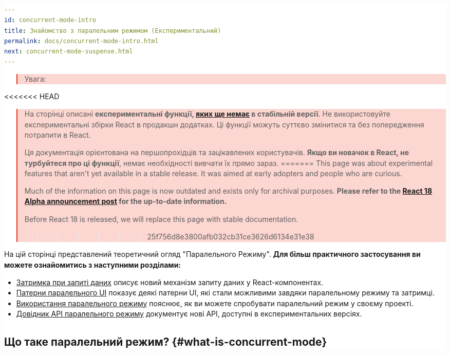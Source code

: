 ```yaml
---
id: concurrent-mode-intro
title: Знайомство з паралельним режимом (Експериментальний)
permalink: docs/concurrent-mode-intro.html
next: concurrent-mode-suspense.html
---
```


<style>
.scary > blockquote {
  background-color: rgba(237, 51, 21, 0.2);
  border-left-color: #ed3315;
}
</style>

<div class="scary">

>Увага:
>
<<<<<<< HEAD
>На сторінці описані **експериментальні функції, [яких ще немає](/docs/concurrent-mode-adoption.html) в стабільній версії**. Не використовуйте експериментальні збірки React в продакшн додатках. Ці функції можуть суттєво змінитися та без попередження потрапити в React.
>
>Ця документація орієнтована на першопрохідців та зацікавлених користувачів. **Якщо ви новачок в React, не турбуйтеся про ці функції**, немає необхідності вивчати їх прямо зараз.
=======
>This page was about experimental features that aren't yet available in a stable release. It was aimed at early adopters and people who are curious.
>
>Much of the information on this page is now outdated and exists only for archival purposes. **Please refer to the [React 18 Alpha announcement post](/blog/2021/06/08/the-plan-for-react-18.html
) for the up-to-date information.**
>
>Before React 18 is released, we will replace this page with stable documentation.
>>>>>>> 25f756d8e3800afb032cb31ce3626d6134e31e38

</div>

На цій сторінці представлений теоретичний огляд "Паралельного Режиму". **Для більш практичного застосування ви можете ознайомитись з наступними розділами:**

* [Затримка при запиті даних](/docs/concurrent-mode-suspense.html) описує новий механізм запиту даних у React-компонентах.
* [Патерни паралельного UI](/docs/concurrent-mode-patterns.html) показує деякі патерни UI, які стали можливими завдяки паралельному режиму та затримці.
* [Використання паралельного режиму](/docs/concurrent-mode-adoption.html) пояснює, як ви можете спробувати паралельний режим у своєму проекті.
* [Довідник API паралельного режиму](/docs/concurrent-mode-reference.html) документує нові API, доступні в експериментальних версіях.

## Що таке паралельний режим? {#what-is-concurrent-mode}
